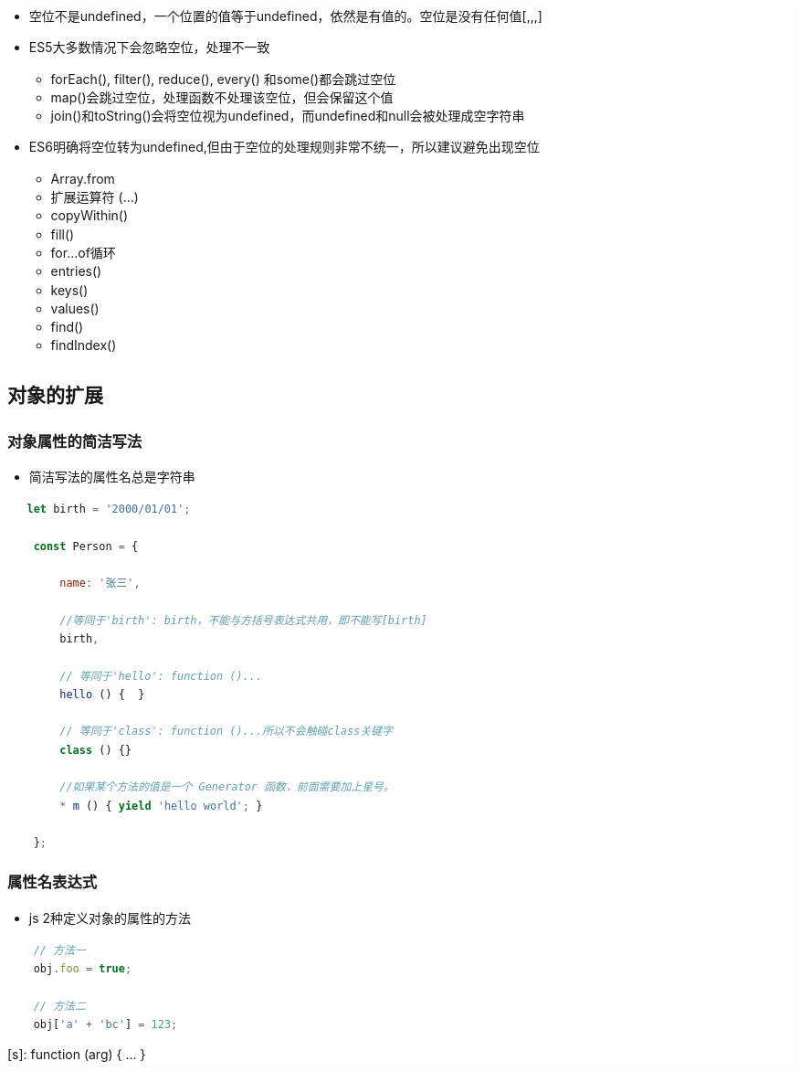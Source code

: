 - 空位不是undefined，一个位置的值等于undefined，依然是有值的。空位是没有任何值[,,,]

- ES5大多数情况下会忽略空位，处理不一致
  
  - forEach(), filter(), reduce(), every() 和some()都会跳过空位
  - map()会跳过空位，处理函数不处理该空位，但会保留这个值
  - join()和toString()会将空位视为undefined，而undefined和null会被处理成空字符串

- ES6明确将空位转为undefined,但由于空位的处理规则非常不统一，所以建议避免出现空位

  - Array.from
  - 扩展运算符 (...)
  - copyWithin()
  - fill()
  - for...of循环
  - entries()
  - keys()
  - values()
  - find()
  - findIndex()

## 对象的扩展

### 对象属性的简洁写法

- 简洁写法的属性名总是字符串

```javascript
   let birth = '2000/01/01';

    const Person = {

        name: '张三',

        //等同于'birth': birth，不能与方括号表达式共用，即不能写[birth]
        birth,

        // 等同于'hello': function ()...
        hello () {  }

        // 等同于'class': function ()...所以不会触碰class关键字
        class () {}

        //如果某个方法的值是一个 Generator 函数，前面需要加上星号。
        * m () { yield 'hello world'; }

    };
```

### 属性名表达式

- js 2种定义对象的属性的方法

```javascript
    // 方法一
    obj.foo = true;

    // 方法二
    obj['a' + 'bc'] = 123;
```


  [mySymbol]: 'Hello!'
  [s]: function (arg) { ... }